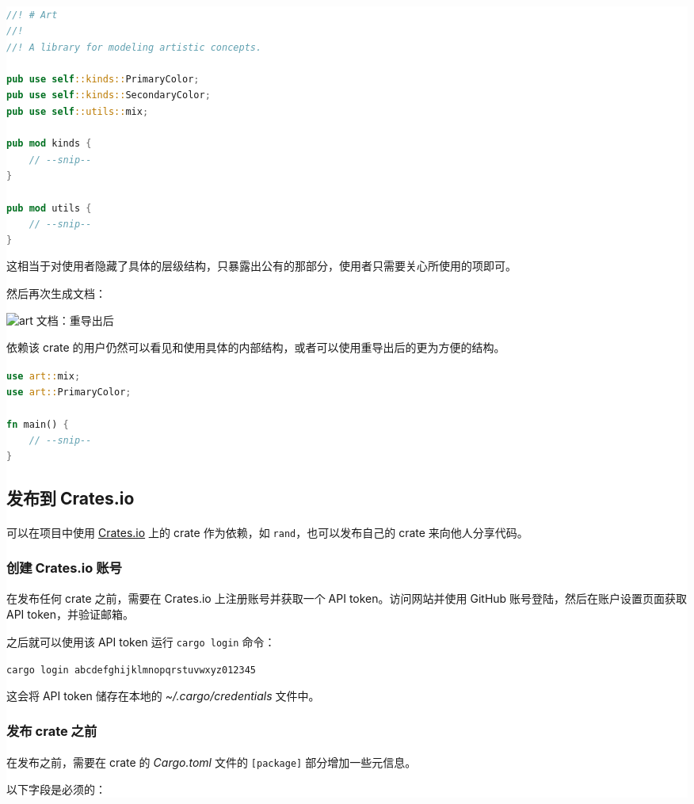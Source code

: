 ```rust
//! # Art
//!
//! A library for modeling artistic concepts.

pub use self::kinds::PrimaryColor;
pub use self::kinds::SecondaryColor;
pub use self::utils::mix;

pub mod kinds {
    // --snip--
}

pub mod utils {
    // --snip--
}
```

这相当于对使用者隐藏了具体的层级结构，只暴露出公有的那部分，使用者只需要关心所使用的项即可。

然后再次生成文档：

![art 文档：重导出后](https://raw.githubusercontent.com/genskyff/image-hosting/main/images/202204090018939.png)

依赖该 crate 的用户仍然可以看见和使用具体的内部结构，或者可以使用重导出后的更为方便的结构。

```rust
use art::mix;
use art::PrimaryColor;

fn main() {
    // --snip--
}
```

## 发布到 Crates.io

可以在项目中使用 [Crates.io](https://crates.io/) 上的 crate 作为依赖，如 `rand`，也可以发布自己的 crate 来向他人分享代码。

### 创建 Crates.io 账号

在发布任何 crate 之前，需要在 Crates.io 上注册账号并获取一个 API token。访问网站并使用 GitHub 账号登陆，然后在账户设置页面获取 API token，并验证邮箱。

之后就可以使用该 API token 运行 `cargo login` 命令：

```shell
cargo login abcdefghijklmnopqrstuvwxyz012345
```

这会将 API token 储存在本地的 *~/.cargo/credentials* 文件中。

### 发布 crate 之前

在发布之前，需要在 crate 的 *Cargo.toml* 文件的 `[package]` 部分增加一些元信息。

以下字段是必须的：
